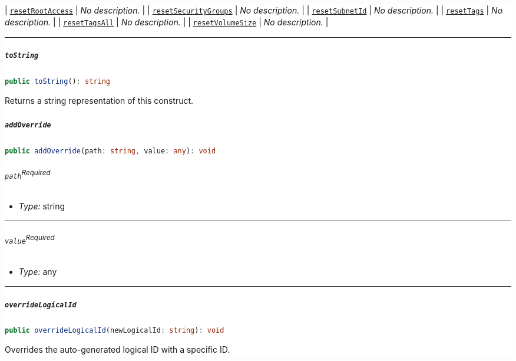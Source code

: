 | <code><a href="#@cdktf/aws-cdk.sagemakerNotebookInstance.SagemakerNotebookInstance.resetRootAccess">resetRootAccess</a></code> | *No description.* |
| <code><a href="#@cdktf/aws-cdk.sagemakerNotebookInstance.SagemakerNotebookInstance.resetSecurityGroups">resetSecurityGroups</a></code> | *No description.* |
| <code><a href="#@cdktf/aws-cdk.sagemakerNotebookInstance.SagemakerNotebookInstance.resetSubnetId">resetSubnetId</a></code> | *No description.* |
| <code><a href="#@cdktf/aws-cdk.sagemakerNotebookInstance.SagemakerNotebookInstance.resetTags">resetTags</a></code> | *No description.* |
| <code><a href="#@cdktf/aws-cdk.sagemakerNotebookInstance.SagemakerNotebookInstance.resetTagsAll">resetTagsAll</a></code> | *No description.* |
| <code><a href="#@cdktf/aws-cdk.sagemakerNotebookInstance.SagemakerNotebookInstance.resetVolumeSize">resetVolumeSize</a></code> | *No description.* |

---

##### `toString` <a name="toString" id="@cdktf/aws-cdk.sagemakerNotebookInstance.SagemakerNotebookInstance.toString"></a>

```typescript
public toString(): string
```

Returns a string representation of this construct.

##### `addOverride` <a name="addOverride" id="@cdktf/aws-cdk.sagemakerNotebookInstance.SagemakerNotebookInstance.addOverride"></a>

```typescript
public addOverride(path: string, value: any): void
```

###### `path`<sup>Required</sup> <a name="path" id="@cdktf/aws-cdk.sagemakerNotebookInstance.SagemakerNotebookInstance.addOverride.parameter.path"></a>

- *Type:* string

---

###### `value`<sup>Required</sup> <a name="value" id="@cdktf/aws-cdk.sagemakerNotebookInstance.SagemakerNotebookInstance.addOverride.parameter.value"></a>

- *Type:* any

---

##### `overrideLogicalId` <a name="overrideLogicalId" id="@cdktf/aws-cdk.sagemakerNotebookInstance.SagemakerNotebookInstance.overrideLogicalId"></a>

```typescript
public overrideLogicalId(newLogicalId: string): void
```

Overrides the auto-generated logical ID with a specific ID.
